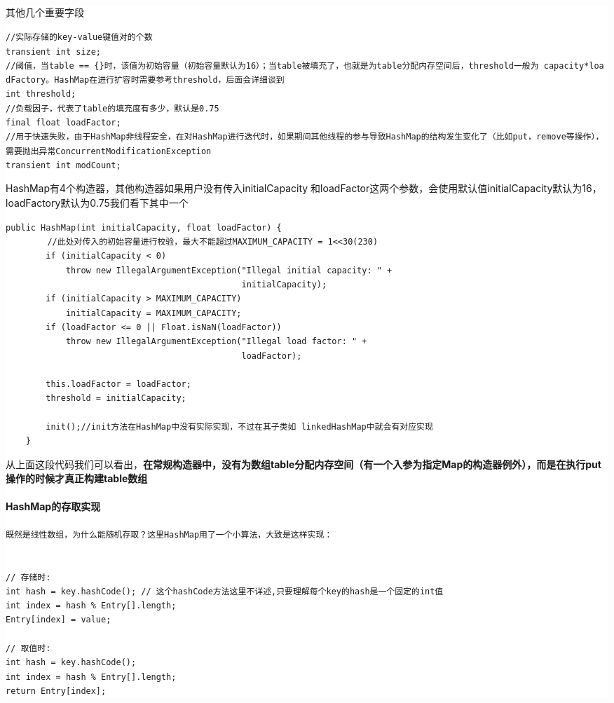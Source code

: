 其他几个重要字段

```
//实际存储的key-value键值对的个数
transient int size;
//阈值，当table == {}时，该值为初始容量（初始容量默认为16）；当table被填充了，也就是为table分配内存空间后，threshold一般为 capacity*loadFactory。HashMap在进行扩容时需要参考threshold，后面会详细谈到
int threshold;
//负载因子，代表了table的填充度有多少，默认是0.75
final float loadFactor;
//用于快速失败，由于HashMap非线程安全，在对HashMap进行迭代时，如果期间其他线程的参与导致HashMap的结构发生变化了（比如put，remove等操作），需要抛出异常ConcurrentModificationException
transient int modCount;
```

HashMap有4个构造器，其他构造器如果用户没有传入initialCapacity 和loadFactor这两个参数，会使用默认值initialCapacity默认为16，loadFactory默认为0.75我们看下其中一个

```
public HashMap(int initialCapacity, float loadFactor) {
　　　　　//此处对传入的初始容量进行校验，最大不能超过MAXIMUM_CAPACITY = 1<<30(230)
        if (initialCapacity < 0)
            throw new IllegalArgumentException("Illegal initial capacity: " +
                                               initialCapacity);
        if (initialCapacity > MAXIMUM_CAPACITY)
            initialCapacity = MAXIMUM_CAPACITY;
        if (loadFactor <= 0 || Float.isNaN(loadFactor))
            throw new IllegalArgumentException("Illegal load factor: " +
                                               loadFactor);

        this.loadFactor = loadFactor;
        threshold = initialCapacity;
　　　　　
        init();//init方法在HashMap中没有实际实现，不过在其子类如 linkedHashMap中就会有对应实现
    }
```

从上面这段代码我们可以看出，**在常规构造器中，没有为数组table分配内存空间（有一个入参为指定Map的构造器例外），而是在执行put操作的时候才真正构建table数组**

#### HashMap的存取实现

```
既然是线性数组，为什么能随机存取？这里HashMap用了一个小算法，大致是这样实现：


// 存储时:
int hash = key.hashCode(); // 这个hashCode方法这里不详述,只要理解每个key的hash是一个固定的int值
int index = hash % Entry[].length;
Entry[index] = value;

// 取值时:
int hash = key.hashCode();
int index = hash % Entry[].length;
return Entry[index];
```

